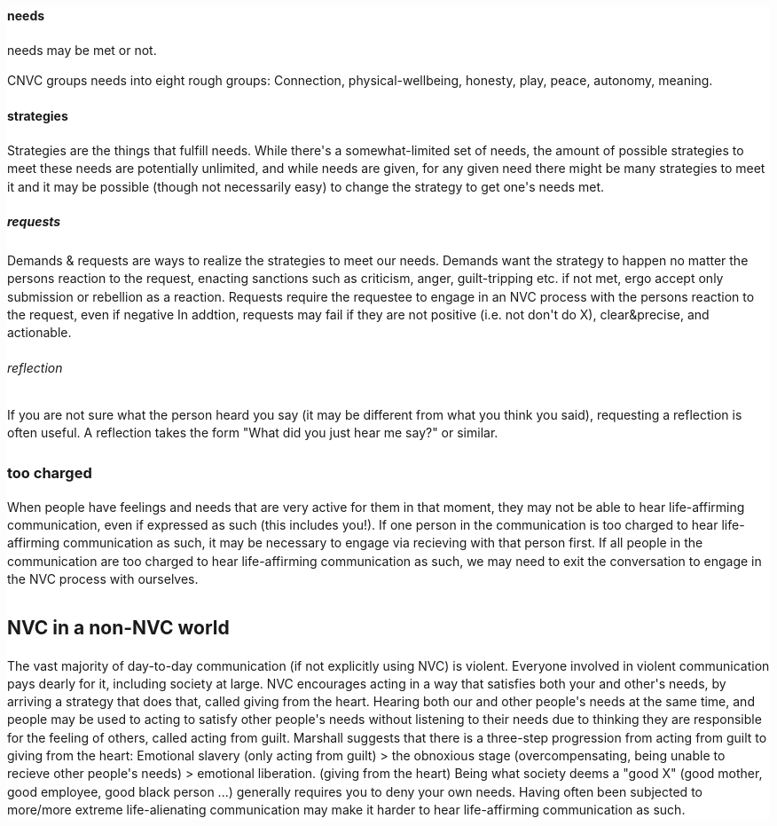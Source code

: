 #### needs

needs may be met or not.

CNVC groups needs into eight rough groups: Connection, physical-wellbeing, honesty, play, peace, autonomy, meaning.

#### strategies

Strategies are the things that fulfill needs.
While there's a somewhat-limited set of needs, the amount of possible strategies to meet these needs are potentially unlimited, and while needs are given, for any given need there might be many strategies to meet it and it may be possible (though not necessarily easy) to change the strategy to get one's needs met.
 
##### requests

Demands & requests are ways to realize the strategies to meet our needs.
Demands want the strategy to happen no matter the persons reaction to the request, enacting sanctions such as criticism, anger, guilt-tripping etc. if not met, ergo accept only submission or rebellion as a reaction.
Requests require the requestee to engage in an NVC process with the persons reaction to the request, even if negative
In addtion, requests may fail if they are not positive (i.e. not don't do X), clear&precise, and actionable.

###### reflection

If you are not sure what the person heard you say (it may be different from what you think you said), requesting a reflection is often useful.
A reflection takes the form "What did you just hear me say?" or similar.

### too charged

When people have feelings and needs that are very active for them in that moment, they may not be able to hear life-affirming communication, even if expressed as such (this includes you!).
If one person in the communication is too charged to hear life-affirming communication as such, it may be necessary to engage via recieving with that person first. 
If all people in the communication are too charged to hear life-affirming communication as such, we may need to exit the conversation to engage in the NVC process with ourselves.

## NVC in a non-NVC world

The vast majority of day-to-day communication (if not explicitly using NVC) is violent.
Everyone involved in violent communication pays dearly for it, including society at large.
NVC encourages acting in a way that satisfies both your and other's needs, by arriving a strategy that does that, called giving from the heart.
Hearing both our and other people's needs at the same time, and people may be used to acting to satisfy other people's needs without listening to their needs due to thinking they are responsible for the feeling of others, called acting from guilt.
Marshall suggests that there is a three-step progression from acting from guilt to giving from the heart: Emotional slavery (only acting from guilt) > the obnoxious stage (overcompensating, being unable to recieve other people's needs) > emotional liberation. (giving from the heart)
Being what society deems a "good X" (good mother, good employee, good black person ...) generally requires you to deny your own needs.
Having often been subjected to more/more extreme life-alienating communication may make it harder to hear life-affirming communication as such.
